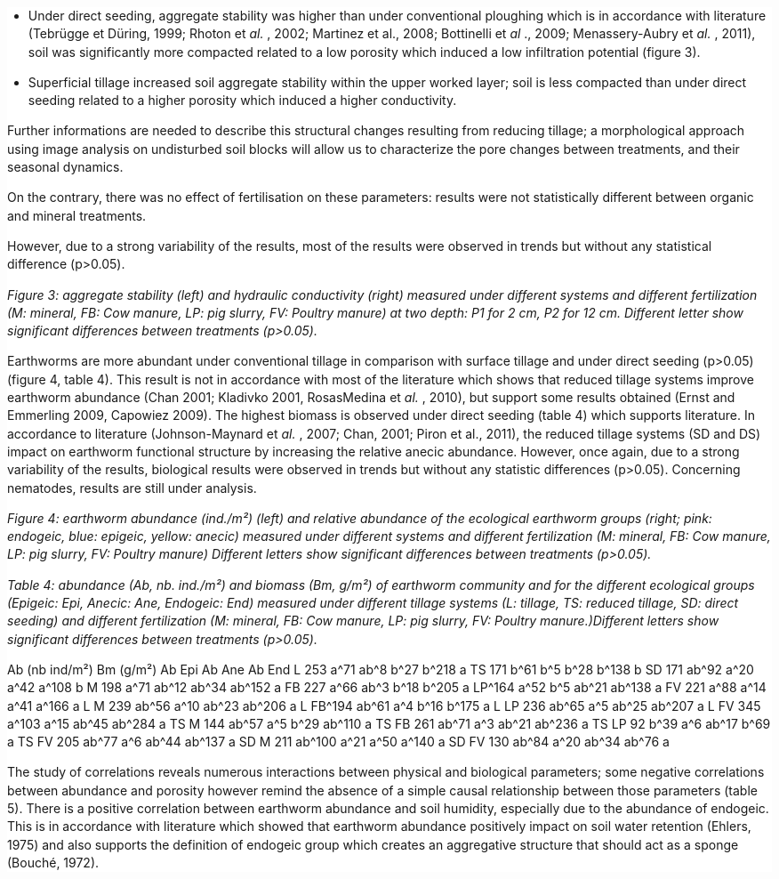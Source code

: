 - Under direct seeding, aggregate stability was higher than under conventional ploughing which is in     accordance with literature (Tebrügge et Düring, 1999; Rhoton et _al._ , 2002; Martinez et al., 2008;     Bottinelli et _al_ ., 2009; Menassery-Aubry et _al._ , 2011), soil was significantly more compacted related     to a low porosity which induced a low infiltration potential (figure 3). 

- Superficial tillage increased soil aggregate stability within the upper worked layer; soil is less     compacted than under direct seeding related to a higher porosity which induced a higher     conductivity. 

Further informations are needed to describe this structural changes resulting from reducing tillage; a morphological approach using image analysis on undisturbed soil blocks will allow us to characterize the pore changes between treatments, and their seasonal dynamics. 


On the contrary, there was no effect of fertilisation on these parameters: results were not statistically different between organic and mineral treatments. 

However, due to a strong variability of the results, most of the results were observed in trends but without any statistical difference (p>0.05). 

_Figure 3: aggregate stability (left) and hydraulic conductivity (right) measured under different systems and different fertilization (M: mineral, FB: Cow manure, LP: pig slurry, FV: Poultry manure) at two depth: P1 for 2 cm, P2 for 12 cm. Different letter show significant differences between treatments (p>0.05)._ 

Earthworms are more abundant under conventional tillage in comparison with surface tillage and under direct seeding (p>0.05) (figure 4, table 4). This result is not in accordance with most of the literature which shows that reduced tillage systems improve earthworm abundance (Chan 2001; Kladivko 2001, RosasMedina et _al._ , 2010), but support some results obtained (Ernst and Emmerling 2009, Capowiez 2009). The highest biomass is observed under direct seeding (table 4) which supports literature. In accordance to literature (Johnson-Maynard et _al._ , 2007; Chan, 2001; Piron et al., 2011), the reduced tillage systems (SD and DS) impact on earthworm functional structure by increasing the relative anecic abundance. However, once again, due to a strong variability of the results, biological results were observed in trends but without any statistic differences (p>0.05). Concerning nematodes, results are still under analysis. 

_Figure 4: earthworm abundance (ind./m²) (left) and relative abundance of the ecological earthworm groups (right; pink: endogeic, blue: epigeic, yellow: anecic) measured under different systems and different fertilization (M: mineral, FB: Cow manure, LP: pig slurry, FV: Poultry manure) Different letters show significant differences between treatments (p>0.05)._ 


_Table 4: abundance (Ab, nb. ind./m²) and biomass (Bm, g/m²) of earthworm community and for the different ecological groups (Epigeic: Epi, Anecic: Ane, Endogeic: End) measured under different tillage systems (L: tillage, TS: reduced tillage, SD: direct seeding) and different fertilization (M: mineral, FB: Cow manure, LP: pig slurry, FV: Poultry manure.)Different letters show significant differences between treatments (p>0.05)._ 

 Ab (nb ind/m²) Bm (g/m²) Ab Epi Ab Ane Ab End L 253 a^71 ab^8 b^27 b^218 a TS 171 b^61 b^5 b^28 b^138 b SD 171 ab^92 a^20 a^42 a^108 b M 198 a^71 ab^12 ab^34 ab^152 a FB 227 a^66 ab^3 b^18 b^205 a LP^164 a^52 b^5 ab^21 ab^138 a FV 221 a^88 a^14 a^41 a^166 a L M 239 ab^56 a^10 ab^23 ab^206 a L FB^194 ab^61 a^4 b^16 b^175 a L LP 236 ab^65 a^5 ab^25 ab^207 a L FV 345 a^103 a^15 ab^45 ab^284 a TS M 144 ab^57 a^5 b^29 ab^110 a TS FB 261 ab^71 a^3 ab^21 ab^236 a TS LP 92 b^39 a^6 ab^17 b^69 a TS FV 205 ab^77 a^6 ab^44 ab^137 a SD M 211 ab^100 a^21 a^50 a^140 a SD FV 130 ab^84 a^20 ab^34 ab^76 a 

 The study of correlations reveals numerous interactions between physical and biological parameters; some negative correlations between abundance and porosity however remind the absence of a simple causal relationship between those parameters (table 5). There is a positive correlation between earthworm abundance and soil humidity, especially due to the abundance of endogeic. This is in accordance with literature which showed that earthworm abundance positively impact on soil water retention (Ehlers, 1975) and also supports the definition of endogeic group which creates an aggregative structure that should act as a sponge (Bouché, 1972). 
